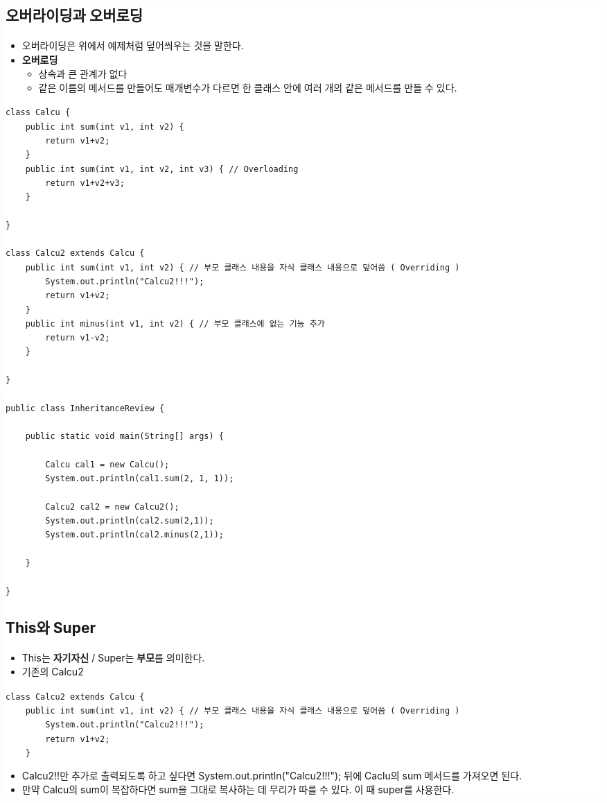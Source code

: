## 오버라이딩과 오버로딩
* 오버라이딩은 위에서 예제처럼 덮어씌우는 것을 말한다.
* **오버로딩**
  * 상속과 큰 관계가 없다
  * 같은 이름의 메서드를 만들어도 매개변수가 다르면 한 클래스 안에 여러 개의 같은 메서드를 만들 수 있다.

```
class Calcu {
	public int sum(int v1, int v2) {
		return v1+v2;
	}
	public int sum(int v1, int v2, int v3) { // Overloading
		return v1+v2+v3;
	}

}

class Calcu2 extends Calcu {
	public int sum(int v1, int v2) { // 부모 클래스 내용을 자식 클래스 내용으로 덮어씀 ( Overriding )
		System.out.println("Calcu2!!!");
		return v1+v2;
	}
	public int minus(int v1, int v2) { // 부모 클래스에 없는 기능 추가
		return v1-v2;
	}
	
}

public class InheritanceReview {

	public static void main(String[] args) {
		
		Calcu cal1 = new Calcu();
		System.out.println(cal1.sum(2, 1, 1));
		
		Calcu2 cal2 = new Calcu2();
		System.out.println(cal2.sum(2,1));
		System.out.println(cal2.minus(2,1));

	}

}
```
## This와 Super
* This는 **자기자신** / Super는 **부모**를 의미한다.
* 기존의 Calcu2 
```
class Calcu2 extends Calcu {
	public int sum(int v1, int v2) { // 부모 클래스 내용을 자식 클래스 내용으로 덮어씀 ( Overriding )
		System.out.println("Calcu2!!!");
		return v1+v2;
	}
```  
* Calcu2!!만 추가로 출력되도록 하고 싶다면 System.out.println("Calcu2!!!"); 뒤에 Caclu의 sum 메서드를 가져오면 된다.
* 만약 Calcu의 sum이 복잡하다면 sum을 그대로 복사하는 데 무리가 따를 수 있다. 이 때 super를 사용한다.

